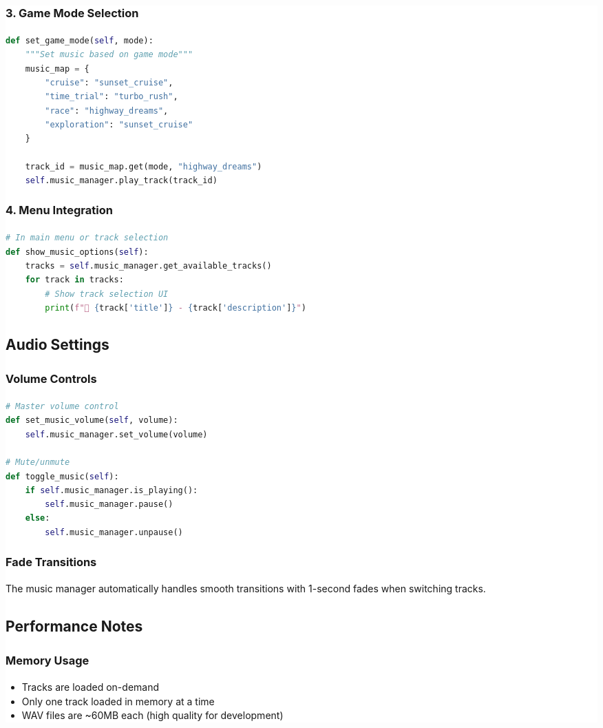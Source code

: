 ### 3. Game Mode Selection
```python
def set_game_mode(self, mode):
    """Set music based on game mode"""
    music_map = {
        "cruise": "sunset_cruise",
        "time_trial": "turbo_rush", 
        "race": "highway_dreams",
        "exploration": "sunset_cruise"
    }
    
    track_id = music_map.get(mode, "highway_dreams")
    self.music_manager.play_track(track_id)
```

### 4. Menu Integration
```python
# In main menu or track selection
def show_music_options(self):
    tracks = self.music_manager.get_available_tracks()
    for track in tracks:
        # Show track selection UI
        print(f"🎵 {track['title']} - {track['description']}")
```

## Audio Settings

### Volume Controls
```python
# Master volume control
def set_music_volume(self, volume):
    self.music_manager.set_volume(volume)

# Mute/unmute
def toggle_music(self):
    if self.music_manager.is_playing():
        self.music_manager.pause()
    else:
        self.music_manager.unpause()
```

### Fade Transitions
The music manager automatically handles smooth transitions with 1-second fades when switching tracks.

## Performance Notes

### Memory Usage
- Tracks are loaded on-demand
- Only one track loaded in memory at a time
- WAV files are ~60MB each (high quality for development)
